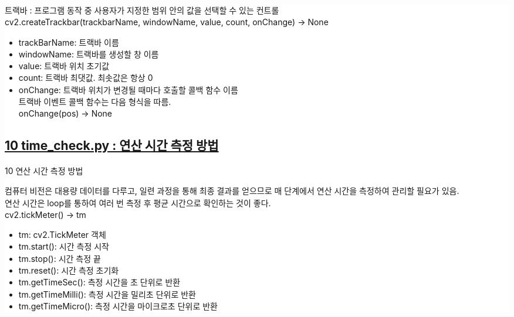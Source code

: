 트랙바 : 프로그램 동작 중 사용자가 지정한 범위 안의 값을 선택할 수 있는 컨트롤  
cv2.createTrackbar(trackbarName, windowName, value, count, onChange) -> None  
- trackBarName: 트랙바 이름  
- windowName: 트랙바를 생성할 창 이름  
- value: 트랙바 위치 초기값  
- count: 트랙바 최댓값. 최솟값은 항상 0  
- onChange: 트랙바 위치가 변경될 때마다 호출할 콜백 함수 이름  
            트랙바 이벤트 콜백 함수는 다음 형식을 따름.  
            onChange(pos) -> None  

## [10 time_check.py : 연산 시간 측정 방법](https://github.com/MingyuKim-2933/OpenCV-self-study/blob/main/ch02%20OpenCV_Python%20기초%20사용법/10%20time_check.py)
10 연산 시간 측정 방법  

컴퓨터 비전은 대용량 데이터를 다루고, 일련 과정을 통해 최종 결과를 얻으므로 매 단계에서 연산 시간을 측정하여 관리할 필요가 있음.  
연산 시간은 loop를 통하여 여러 번 측정 후 평균 시간으로 확인하는 것이 좋다.  
cv2.tickMeter() -> tm  
- tm: cv2.TickMeter 객체  
- tm.start(): 시간 측정 시작  
- tm.stop(): 시간 측정 끝  
- tm.reset(): 시간 측정 초기화  
- tm.getTimeSec(): 측정 시간을 초 단위로 반환  
- tm.getTimeMilli(): 측정 시간을 밀리초 단위로 반환  
- tm.getTimeMicro(): 측정 시간을 마이크로초 단위로 반환  
